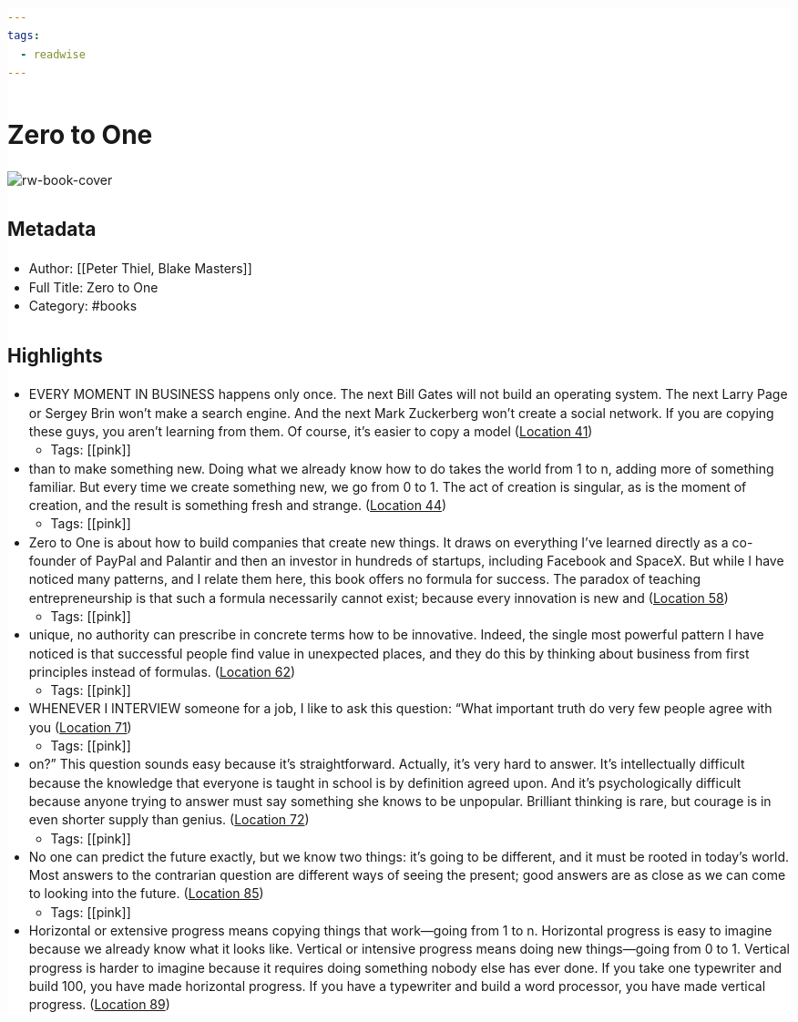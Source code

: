 ```yaml
---
tags:
  - readwise
---
```


# Zero to One

![rw-book-cover](https://images-na.ssl-images-amazon.com/images/I/41PZRSHF-NL._SL200_.jpg)

## Metadata
- Author: [[Peter Thiel, Blake Masters]]
- Full Title: Zero to One
- Category: #books

## Highlights
- EVERY MOMENT IN BUSINESS happens only once. The next Bill Gates will not build an operating system. The next Larry Page or Sergey Brin won’t make a search engine. And the next Mark Zuckerberg won’t create a social network. If you are copying these guys, you aren’t learning from them. Of course, it’s easier to copy a model ([Location 41](https://readwise.io/to_kindle?action=open&asin=B00J6YBOFQ&location=41))
    - Tags: [[pink]] 
- than to make something new. Doing what we already know how to do takes the world from 1 to n, adding more of something familiar. But every time we create something new, we go from 0 to 1. The act of creation is singular, as is the moment of creation, and the result is something fresh and strange. ([Location 44](https://readwise.io/to_kindle?action=open&asin=B00J6YBOFQ&location=44))
    - Tags: [[pink]] 
- Zero to One is about how to build companies that create new things. It draws on everything I’ve learned directly as a co-founder of PayPal and Palantir and then an investor in hundreds of startups, including Facebook and SpaceX. But while I have noticed many patterns, and I relate them here, this book offers no formula for success. The paradox of teaching entrepreneurship is that such a formula necessarily cannot exist; because every innovation is new and ([Location 58](https://readwise.io/to_kindle?action=open&asin=B00J6YBOFQ&location=58))
    - Tags: [[pink]] 
- unique, no authority can prescribe in concrete terms how to be innovative. Indeed, the single most powerful pattern I have noticed is that successful people find value in unexpected places, and they do this by thinking about business from first principles instead of formulas. ([Location 62](https://readwise.io/to_kindle?action=open&asin=B00J6YBOFQ&location=62))
    - Tags: [[pink]] 
- WHENEVER I INTERVIEW someone for a job, I like to ask this question: “What important truth do very few people agree with you ([Location 71](https://readwise.io/to_kindle?action=open&asin=B00J6YBOFQ&location=71))
    - Tags: [[pink]] 
- on?” This question sounds easy because it’s straightforward. Actually, it’s very hard to answer. It’s intellectually difficult because the knowledge that everyone is taught in school is by definition agreed upon. And it’s psychologically difficult because anyone trying to answer must say something she knows to be unpopular. Brilliant thinking is rare, but courage is in even shorter supply than genius. ([Location 72](https://readwise.io/to_kindle?action=open&asin=B00J6YBOFQ&location=72))
    - Tags: [[pink]] 
- No one can predict the future exactly, but we know two things: it’s going to be different, and it must be rooted in today’s world. Most answers to the contrarian question are different ways of seeing the present; good answers are as close as we can come to looking into the future. ([Location 85](https://readwise.io/to_kindle?action=open&asin=B00J6YBOFQ&location=85))
    - Tags: [[pink]] 
- Horizontal or extensive progress means copying things that work—going from 1 to n. Horizontal progress is easy to imagine because we already know what it looks like. Vertical or intensive progress means doing new things—going from 0 to 1. Vertical progress is harder to imagine because it requires doing something nobody else has ever done. If you take one typewriter and build 100, you have made horizontal progress. If you have a typewriter and build a word processor, you have made vertical progress. ([Location 89](https://readwise.io/to_kindle?action=open&asin=B00J6YBOFQ&location=89))